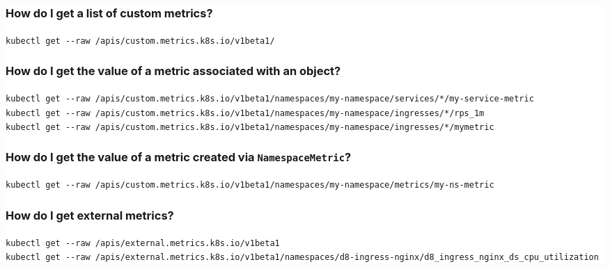 ### How do I get a list of custom metrics?

```shell
kubectl get --raw /apis/custom.metrics.k8s.io/v1beta1/
```

### How do I get the value of a metric associated with an object?

```shell
kubectl get --raw /apis/custom.metrics.k8s.io/v1beta1/namespaces/my-namespace/services/*/my-service-metric
kubectl get --raw /apis/custom.metrics.k8s.io/v1beta1/namespaces/my-namespace/ingresses/*/rps_1m
kubectl get --raw /apis/custom.metrics.k8s.io/v1beta1/namespaces/my-namespace/ingresses/*/mymetric
```

### How do I get the value of a metric created via `NamespaceMetric`?

```shell
kubectl get --raw /apis/custom.metrics.k8s.io/v1beta1/namespaces/my-namespace/metrics/my-ns-metric
```

### How do I get external metrics?

```shell
kubectl get --raw /apis/external.metrics.k8s.io/v1beta1
kubectl get --raw /apis/external.metrics.k8s.io/v1beta1/namespaces/d8-ingress-nginx/d8_ingress_nginx_ds_cpu_utilization
```
